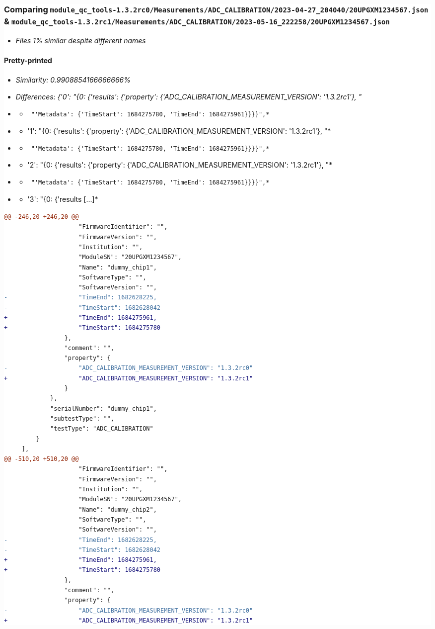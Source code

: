 ### Comparing `module_qc_tools-1.3.2rc0/Measurements/ADC_CALIBRATION/2023-04-27_204040/20UPGXM1234567.json` & `module_qc_tools-1.3.2rc1/Measurements/ADC_CALIBRATION/2023-05-16_222258/20UPGXM1234567.json`

 * *Files 1% similar despite different names*

#### Pretty-printed

 * *Similarity: 0.9908854166666666%*

 * *Differences: {'0': "{0: {'results': {'property': {'ADC_CALIBRATION_MEASUREMENT_VERSION': '1.3.2rc1'}, "*

 * *      "'Metadata': {'TimeStart': 1684275780, 'TimeEnd': 1684275961}}}}",*

 * * '1': "{0: {'results': {'property': {'ADC_CALIBRATION_MEASUREMENT_VERSION': '1.3.2rc1'}, "*

 * *      "'Metadata': {'TimeStart': 1684275780, 'TimeEnd': 1684275961}}}}",*

 * * '2': "{0: {'results': {'property': {'ADC_CALIBRATION_MEASUREMENT_VERSION': '1.3.2rc1'}, "*

 * *      "'Metadata': {'TimeStart': 1684275780, 'TimeEnd': 1684275961}}}}",*

 * * '3': "{0: {'results […]*

```diff
@@ -246,20 +246,20 @@
                     "FirmwareIdentifier": "",
                     "FirmwareVersion": "",
                     "Institution": "",
                     "ModuleSN": "20UPGXM1234567",
                     "Name": "dummy_chip1",
                     "SoftwareType": "",
                     "SoftwareVersion": "",
-                    "TimeEnd": 1682628225,
-                    "TimeStart": 1682628042
+                    "TimeEnd": 1684275961,
+                    "TimeStart": 1684275780
                 },
                 "comment": "",
                 "property": {
-                    "ADC_CALIBRATION_MEASUREMENT_VERSION": "1.3.2rc0"
+                    "ADC_CALIBRATION_MEASUREMENT_VERSION": "1.3.2rc1"
                 }
             },
             "serialNumber": "dummy_chip1",
             "subtestType": "",
             "testType": "ADC_CALIBRATION"
         }
     ],
@@ -510,20 +510,20 @@
                     "FirmwareIdentifier": "",
                     "FirmwareVersion": "",
                     "Institution": "",
                     "ModuleSN": "20UPGXM1234567",
                     "Name": "dummy_chip2",
                     "SoftwareType": "",
                     "SoftwareVersion": "",
-                    "TimeEnd": 1682628225,
-                    "TimeStart": 1682628042
+                    "TimeEnd": 1684275961,
+                    "TimeStart": 1684275780
                 },
                 "comment": "",
                 "property": {
-                    "ADC_CALIBRATION_MEASUREMENT_VERSION": "1.3.2rc0"
+                    "ADC_CALIBRATION_MEASUREMENT_VERSION": "1.3.2rc1"
```